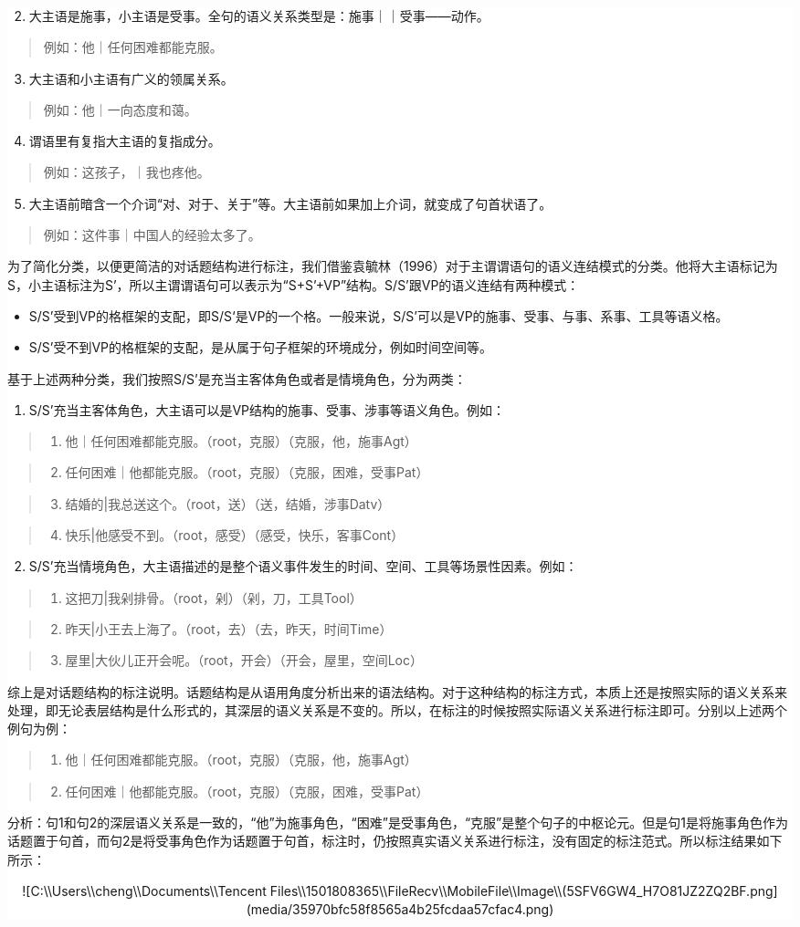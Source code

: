 2. 大主语是施事，小主语是受事。全句的语义关系类型是：施事｜｜受事——动作。

>   例如：他｜任何困难都能克服。

3. 大主语和小主语有广义的领属关系。

>   例如：他｜一向态度和蔼。

4. 谓语里有复指大主语的复指成分。

>   例如：这孩子，｜我也疼他。

5. 大主语前暗含一个介词“对、对于、关于”等。大主语前如果加上介词，就变成了句首状语了。

>   例如：这件事｜中国人的经验太多了。

为了简化分类，以便更简洁的对话题结构进行标注，我们借鉴袁毓林（1996）对于主谓谓语句的语义连结模式的分类。他将大主语标记为S，小主语标注为S’，所以主谓谓语句可以表示为“S+S’+VP”结构。S/S’跟VP的语义连结有两种模式：

- S/S’受到VP的格框架的支配，即S/S‘是VP的一个格。一般来说，S/S’可以是VP的施事、受事、与事、系事、工具等语义格。

- S/S’受不到VP的格框架的支配，是从属于句子框架的环境成分，例如时间空间等。

基于上述两种分类，我们按照S/S’是充当主客体角色或者是情境角色，分为两类：

1. S/S’充当主客体角色，大主语可以是VP结构的施事、受事、涉事等语义角色。例如：

>   1. 他｜任何困难都能克服。（root，克服）（克服，他，施事Agt）

>   2. 任何困难｜他都能克服。（root，克服）（克服，困难，受事Pat）

>   3. 结婚的\|我总送这个。（root，送）（送，结婚，涉事Datv）

>   4. 快乐\|他感受不到。（root，感受）（感受，快乐，客事Cont）

2. S/S’充当情境角色，大主语描述的是整个语义事件发生的时间、空间、工具等场景性因素。例如：

> 1. 这把刀\|我剁排骨。（root，剁）（剁，刀，工具Tool）

> 2. 昨天\|小王去上海了。（root，去）（去，昨天，时间Time）

> 3. 屋里\|大伙儿正开会呢。（root，开会）（开会，屋里，空间Loc）

综上是对话题结构的标注说明。话题结构是从语用角度分析出来的语法结构。对于这种结构的标注方式，本质上还是按照实际的语义关系来处理，即无论表层结构是什么形式的，其深层的语义关系是不变的。所以，在标注的时候按照实际语义关系进行标注即可。分别以上述两个例句为例：

> 1. 他｜任何困难都能克服。（root，克服）（克服，他，施事Agt）

> 2. 任何困难｜他都能克服。（root，克服）（克服，困难，受事Pat）

分析：句1和句2的深层语义关系是一致的，“他”为施事角色，“困难”是受事角色，“克服”是整个句子的中枢论元。但是句1是将施事角色作为话题置于句首，而句2是将受事角色作为话题置于句首，标注时，仍按照真实语义关系进行标注，没有固定的标注范式。所以标注结果如下所示：

<center>![C:\\Users\\cheng\\Documents\\Tencent Files\\1501808365\\FileRecv\\MobileFile\\Image\\(5SFV6GW4_H7O81JZ2ZQ2BF.png](media/35970bfc58f8565a4b25fcdaa57cfac4.png)</center>
